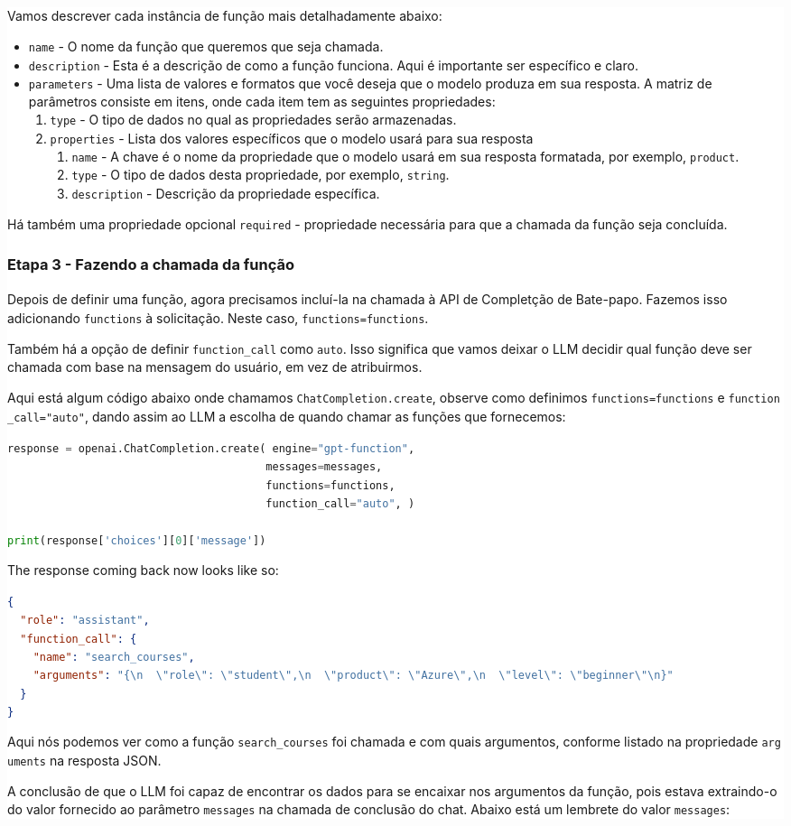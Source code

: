 Vamos descrever cada instância de função mais detalhadamente abaixo:

- `name` - O nome da função que queremos que seja chamada.
- `description` - Esta é a descrição de como a função funciona. Aqui é importante ser específico e claro.
- `parameters` - Uma lista de valores e formatos que você deseja que o modelo produza em sua resposta. A matriz de parâmetros consiste em itens, onde cada item tem as seguintes propriedades:
  1.  `type` - O tipo de dados no qual as propriedades serão armazenadas.
  1.  `properties` - Lista dos valores específicos que o modelo usará para sua resposta
      1. `name` - A chave é o nome da propriedade que o modelo usará em sua resposta formatada, por exemplo, `product`.
      1. `type` - O tipo de dados desta propriedade, por exemplo, `string`.
      1. `description` - Descrição da propriedade específica.

Há também uma propriedade opcional `required` - propriedade necessária para que a chamada da função seja concluída.

### Etapa 3 - Fazendo a chamada da função

Depois de definir uma função, agora precisamos incluí-la na chamada à API de Completção de Bate-papo. Fazemos isso adicionando `functions` à solicitação. Neste caso, `functions=functions`.

Também há a opção de definir `function_call` como `auto`. Isso significa que vamos deixar o LLM decidir qual função deve ser chamada com base na mensagem do usuário, em vez de atribuirmos.

Aqui está algum código abaixo onde chamamos `ChatCompletion.create`, observe como definimos `functions=functions` e `function_call="auto"`, dando assim ao LLM a escolha de quando chamar as funções que fornecemos:

```python
response = openai.ChatCompletion.create( engine="gpt-function",
                                        messages=messages,
                                        functions=functions,
                                        function_call="auto", )

print(response['choices'][0]['message'])
```

The response coming back now looks like so:

```json
{
  "role": "assistant",
  "function_call": {
    "name": "search_courses",
    "arguments": "{\n  \"role\": \"student\",\n  \"product\": \"Azure\",\n  \"level\": \"beginner\"\n}"
  }
}
```

Aqui nós podemos ver como a função `search_courses` foi chamada e com quais argumentos, conforme listado na propriedade `arguments` na resposta JSON.

A conclusão de que o LLM foi capaz de encontrar os dados para se encaixar nos argumentos da função, pois estava extraindo-o do valor fornecido ao parâmetro `messages` na chamada de conclusão do chat. Abaixo está um lembrete do valor `messages`:
